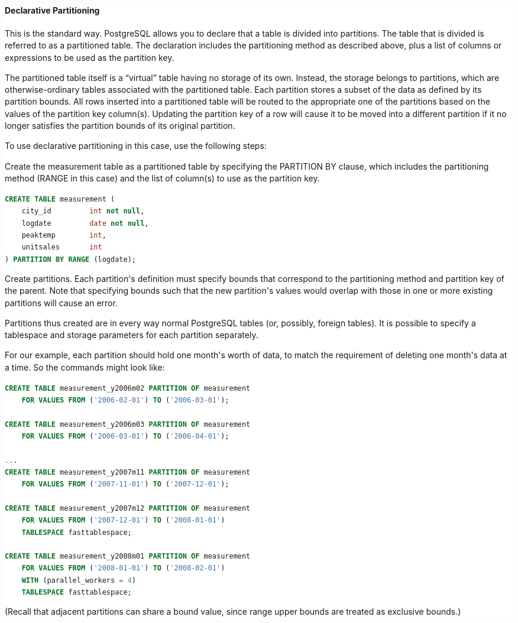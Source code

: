 
#### Declarative Partitioning
This is the standard way.
PostgreSQL allows you to declare that a table is divided into partitions. The table that is divided is referred to as a partitioned table. The declaration includes the partitioning method as described above, plus a list of columns or expressions to be used as the partition key. 

The partitioned table itself is a “virtual” table having no storage of its own. Instead, the storage belongs to partitions, which are otherwise-ordinary tables associated with the partitioned table. Each partition stores a subset of the data as defined by its partition bounds. All rows inserted into a partitioned table will be routed to the appropriate one of the partitions based on the values of the partition key column(s). Updating the partition key of a row will cause it to be moved into a different partition if it no longer satisfies the partition bounds of its original partition.

To use declarative partitioning in this case, use the following steps:

Create the measurement table as a partitioned table by specifying the PARTITION BY clause, which includes the partitioning method (RANGE in this case) and the list of column(s) to use as the partition key.

```sql
CREATE TABLE measurement (
    city_id         int not null,
    logdate         date not null,
    peaktemp        int,
    unitsales       int
) PARTITION BY RANGE (logdate);
```

Create partitions. Each partition's definition must specify bounds that correspond to the partitioning method and partition key of the parent. Note that specifying bounds such that the new partition's values would overlap with those in one or more existing partitions will cause an error.

Partitions thus created are in every way normal PostgreSQL tables (or, possibly, foreign tables). It is possible to specify a tablespace and storage parameters for each partition separately.

For our example, each partition should hold one month's worth of data, to match the requirement of deleting one month's data at a time. So the commands might look like:
```sql
CREATE TABLE measurement_y2006m02 PARTITION OF measurement
    FOR VALUES FROM ('2006-02-01') TO ('2006-03-01');

CREATE TABLE measurement_y2006m03 PARTITION OF measurement
    FOR VALUES FROM ('2006-03-01') TO ('2006-04-01');

...
CREATE TABLE measurement_y2007m11 PARTITION OF measurement
    FOR VALUES FROM ('2007-11-01') TO ('2007-12-01');

CREATE TABLE measurement_y2007m12 PARTITION OF measurement
    FOR VALUES FROM ('2007-12-01') TO ('2008-01-01')
    TABLESPACE fasttablespace;

CREATE TABLE measurement_y2008m01 PARTITION OF measurement
    FOR VALUES FROM ('2008-01-01') TO ('2008-02-01')
    WITH (parallel_workers = 4)
    TABLESPACE fasttablespace;
```
(Recall that adjacent partitions can share a bound value, since range upper bounds are treated as exclusive bounds.)
